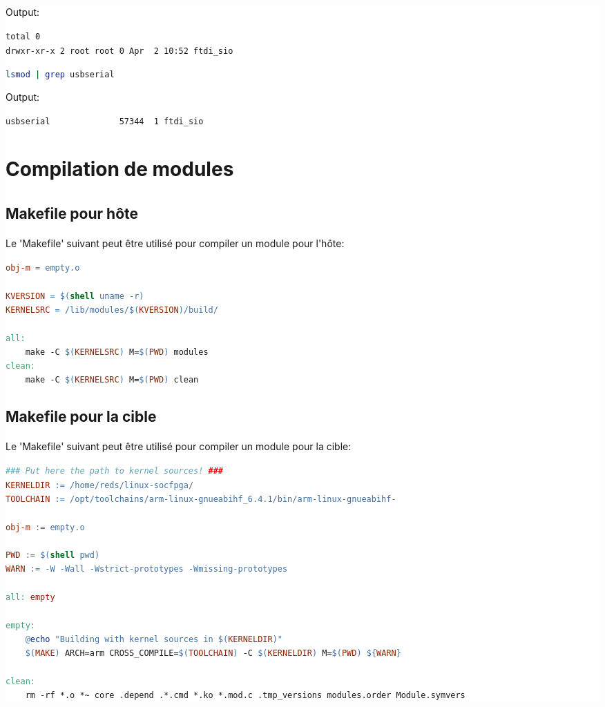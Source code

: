 Output:

```bash
total 0
drwxr-xr-x 2 root root 0 Apr  2 10:52 ftdi_sio
```

```bash
lsmod | grep usbserial
```
Output:

```bash
usbserial              57344  1 ftdi_sio
```

# Compilation de modules

## Makefile pour hôte	

Le 'Makefile' suivant peut être utilisé pour compiler un module pour l'hôte:

```makefile
obj-m = empty.o

KVERSION = $(shell uname -r)
KERNELSRC = /lib/modules/$(KVERSION)/build/

all:
	make -C $(KERNELSRC) M=$(PWD) modules
clean:
	make -C $(KERNELSRC) M=$(PWD) clean
```

## Makefile pour la cible

Le 'Makefile' suivant peut être utilisé pour compiler un module pour la cible:

```makefile
### Put here the path to kernel sources! ###
KERNELDIR := /home/reds/linux-socfpga/
TOOLCHAIN := /opt/toolchains/arm-linux-gnueabihf_6.4.1/bin/arm-linux-gnueabihf-

obj-m := empty.o

PWD := $(shell pwd)
WARN := -W -Wall -Wstrict-prototypes -Wmissing-prototypes

all: empty

empty:
	@echo "Building with kernel sources in $(KERNELDIR)"
	$(MAKE) ARCH=arm CROSS_COMPILE=$(TOOLCHAIN) -C $(KERNELDIR) M=$(PWD) ${WARN}

clean:
	rm -rf *.o *~ core .depend .*.cmd *.ko *.mod.c .tmp_versions modules.order Module.symvers
```
